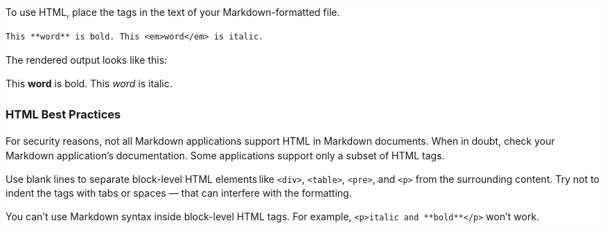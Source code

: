 To use HTML, place the tags in the text of your Markdown-formatted file.

```
This **word** is bold. This <em>word</em> is italic.
```

The rendered output looks like this:

This **word** is bold. This *word* is italic.

### HTML Best Practices

For security reasons, not all Markdown applications support HTML in Markdown documents. When in doubt, check your Markdown application’s documentation. Some applications support only a subset of HTML tags.

Use blank lines to separate block-level HTML elements like `<div>`, `<table>`, `<pre>`, and `<p>` from the surrounding content. Try not to indent the tags with tabs or spaces — that can interfere with the formatting.

You can’t use Markdown syntax inside block-level HTML tags. For example, `<p>italic and **bold**</p>` won’t work.
